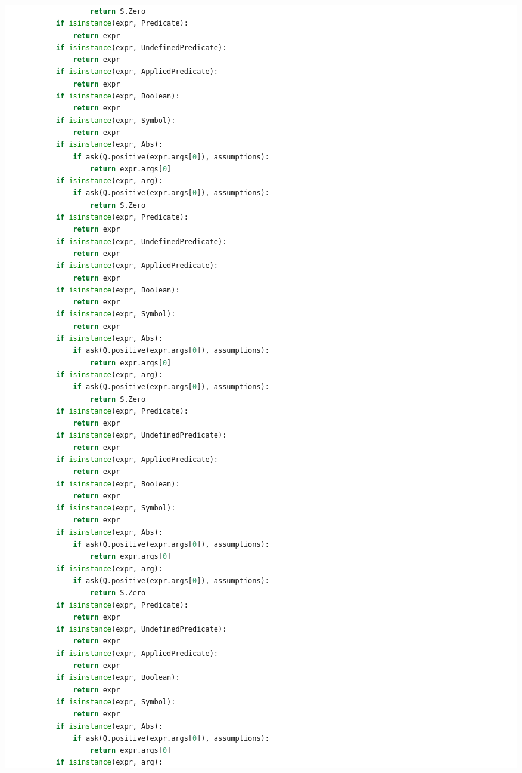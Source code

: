 ```python
                    return S.Zero
            if isinstance(expr, Predicate):
                return expr
            if isinstance(expr, UndefinedPredicate):
                return expr
            if isinstance(expr, AppliedPredicate):
                return expr
            if isinstance(expr, Boolean):
                return expr
            if isinstance(expr, Symbol):
                return expr
            if isinstance(expr, Abs):
                if ask(Q.positive(expr.args[0]), assumptions):
                    return expr.args[0]
            if isinstance(expr, arg):
                if ask(Q.positive(expr.args[0]), assumptions):
                    return S.Zero
            if isinstance(expr, Predicate):
                return expr
            if isinstance(expr, UndefinedPredicate):
                return expr
            if isinstance(expr, AppliedPredicate):
                return expr
            if isinstance(expr, Boolean):
                return expr
            if isinstance(expr, Symbol):
                return expr
            if isinstance(expr, Abs):
                if ask(Q.positive(expr.args[0]), assumptions):
                    return expr.args[0]
            if isinstance(expr, arg):
                if ask(Q.positive(expr.args[0]), assumptions):
                    return S.Zero
            if isinstance(expr, Predicate):
                return expr
            if isinstance(expr, UndefinedPredicate):
                return expr
            if isinstance(expr, AppliedPredicate):
                return expr
            if isinstance(expr, Boolean):
                return expr
            if isinstance(expr, Symbol):
                return expr
            if isinstance(expr, Abs):
                if ask(Q.positive(expr.args[0]), assumptions):
                    return expr.args[0]
            if isinstance(expr, arg):
                if ask(Q.positive(expr.args[0]), assumptions):
                    return S.Zero
            if isinstance(expr, Predicate):
                return expr
            if isinstance(expr, UndefinedPredicate):
                return expr
            if isinstance(expr, AppliedPredicate):
                return expr
            if isinstance(expr, Boolean):
                return expr
            if isinstance(expr, Symbol):
                return expr
            if isinstance(expr, Abs):
                if ask(Q.positive(expr.args[0]), assumptions):
                    return expr.args[0]
            if isinstance(expr, arg):
```